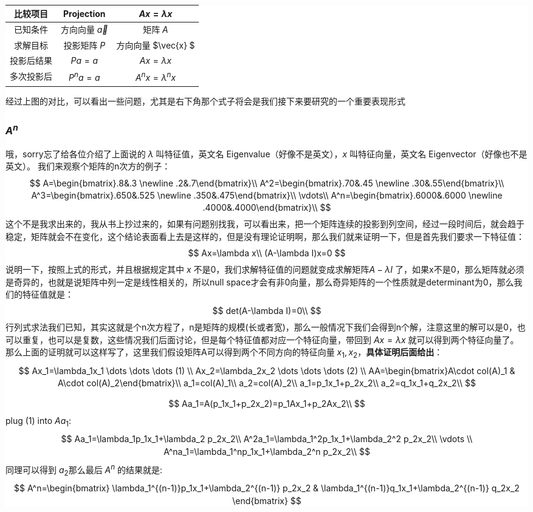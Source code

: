 
|  比较项目  |     Projection     |   $Ax=\lambda x$    |
|:----------:|:------------------:|:-------------------:|
|  已知条件  | 方向向量 $\vec{a}$ |      矩阵 $A$       |
|  求解目标  |    投影矩阵 $P$    | 方向向量 $\vec{x} $ |
| 投影后结果 |       $Pa=a$       |   $Ax=\lambda x$    |
| 多次投影后 |      $P^na=a$      |  $A^nx=\lambda^nx$  |




经过上图的对比，可以看出一些问题，尤其是右下角那个式子将会是我们接下来要研究的一个重要表现形式
### $A^n$
哦，sorry忘了给各位介绍了上面说的 $\lambda$ 叫特征值，英文名 Eigenvalue（好像不是英文），$x$ 叫特征向量，英文名 Eigenvector（好像也不是英文）。
我们来观察个矩阵的n次方的例子：
$$
A=\begin{bmatrix}.8&.3 \newline .2&.7\end{bmatrix}\\
A^2=\begin{bmatrix}.70&.45 \newline .30&.55\end{bmatrix}\\
A^3=\begin{bmatrix}.650&.525 \newline .350&.475\end{bmatrix}\\
\vdots\\
A^n=\begin{bmatrix}.6000&.6000 \newline .4000&.4000\end{bmatrix}\\
$$
这个不是我求出来的，我从书上抄过来的，如果有问题别找我，可以看出来，把一个矩阵连续的投影到列空间，经过一段时间后，就会趋于稳定，矩阵就会不在变化，这个结论表面看上去是这样的，但是没有理论证明啊，那么我们就来证明一下，但是首先我们要求一下特征值：
$$
Ax=\lambda x\\
(A-\lambda I)x=0
$$
说明一下，按照上式的形式，并且根据规定其中 $x$ 不是0，我们求解特征值的问题就变成求解矩阵$A-\lambda I$ 了，如果x不是0，那么矩阵就必须是奇异的，也就是说矩阵中列一定是线性相关的，所以null space才会有非0向量，那么奇异矩阵的一个性质就是determinant为0，那么我们的特征值就是：
$$
det(A-\lambda I)=0\\
$$
行列式求法我们已知，其实这就是个n次方程了，n是矩阵的规模(长或者宽)，那么一般情况下我们会得到n个解，注意这里的解可以是0，也可以重复，也可以是复数，这些情况我们后面讨论，但是每个特征值都对应一个特征向量，带回到 $Ax=\lambda x$ 就可以得到两个特征向量了。
那么上面的证明就可以这样写了，这里我们假设矩阵A可以得到两个不同方向的特征向量 $x_1,x_2$，**具体证明后面给出**：
$$
Ax_1=\lambda_1x_1 \dots \dots \dots (1) \\
Ax_2=\lambda_2x_2 \dots \dots \dots (2) \\
AA=\begin{bmatrix}A\cdot col(A)_1 & A\cdot col(A)_2\end{bmatrix}\\
a_1=col(A)_1\\
a_2=col(A)_2\\
a_1=p_1x_1+p_2x_2\\
a_2=q_1x_1+q_2x_2\\
$$

$$
Aa_1=A(p_1x_1+p_2x_2)=p_1Ax_1+p_2Ax_2\\
$$
plug (1) into $Aa_1$:
$$
Aa_1=\lambda_1p_1x_1+\lambda_2 p_2x_2\\
A^2a_1=\lambda_1^2p_1x_1+\lambda_2^2 p_2x_2\\
\vdots \\
A^na_1=\lambda_1^np_1x_1+\lambda_2^n p_2x_2\\
$$
同理可以得到 $a_2$那么最后 $A^n$ 的结果就是:
$$
A^n=\begin{bmatrix}
\lambda_1^{(n-1)}p_1x_1+\lambda_2^{(n-1)} p_2x_2  &
\lambda_1^{(n-1)}q_1x_1+\lambda_2^{(n-1)} q_2x_2
\end{bmatrix}
$$
